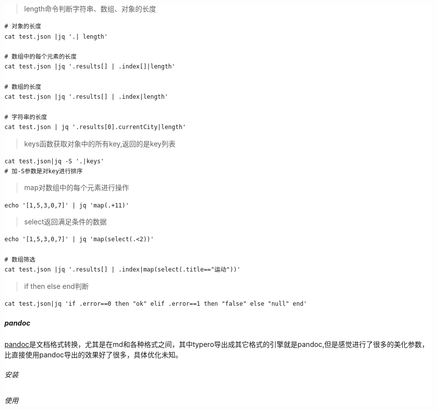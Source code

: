 > length命令判断字符串、数组、对象的长度

```shell
# 对象的长度
cat test.json |jq '.| length'

# 数组中的每个元素的长度
cat test.json |jq '.results[] | .index[]|length'

# 数组的长度
cat test.json |jq '.results[] | .index|length'

# 字符串的长度
cat test.json | jq '.results[0].currentCity|length'
```

> keys函数获取对象中的所有key,返回的是key列表

```shell
cat test.json|jq -S '.|keys'
# 加-S参数是对key进行排序
```

> map对数组中的每个元素进行操作

```shell
echo '[1,5,3,0,7]' | jq 'map(.+11)'
```

> select返回满足条件的数据

```shell
echo '[1,5,3,0,7]' | jq 'map(select(.<2))'

# 数组筛选
cat test.json |jq '.results[] | .index|map(select(.title=="运动"))'
```

> if then else end判断

```shell
cat test.json|jq 'if .error==0 then "ok" elif .error==1 then "false" else "null" end'
```

##### pandoc

[pandoc](http://pandoc.org/demos.html)是文档格式转换，尤其是在md和各种格式之间，其中typero导出成其它格式的引擎就是pandoc,但是感觉进行了很多的美化参数，比直接使用pandoc导出的效果好了很多，具体优化未知。

###### 安装

```shell

```

###### 使用

```shell

```
